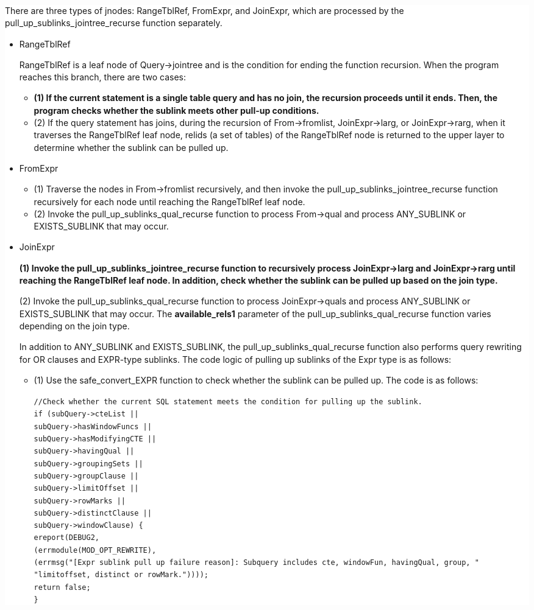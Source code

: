   There are three types of jnodes: RangeTblRef, FromExpr, and JoinExpr, which are processed by the pull_up_sublinks_jointree_recurse function separately.

- RangeTblRef

  RangeTblRef is a leaf node of Query-\>jointree and is the condition for ending the function recursion. When the program reaches this branch, there are two cases:

  - **\(1\) If the current statement is a single table query and has no join, the recursion proceeds until it ends. Then, the program checks whether the sublink meets other pull-up conditions.**
  - \(2\) If the query statement has joins, during the recursion of From-\>fromlist, JoinExpr-\>larg, or JoinExpr-\>rarg, when it traverses the RangeTblRef leaf node, relids \(a set of tables\) of the RangeTblRef node is returned to the upper layer to determine whether the sublink can be pulled up.

- FromExpr

  - \(1\) Traverse the nodes in From-\>fromlist recursively, and then invoke the pull_up_sublinks_jointree_recurse function recursively for each node until reaching the RangeTblRef leaf node.
  - \(2\) Invoke the pull_up_sublinks_qual_recurse function to process From-\>qual and process ANY_SUBLINK or EXISTS_SUBLINK that may occur.

- JoinExpr

  **\(1\) Invoke the pull_up_sublinks_jointree_recurse function to recursively process JoinExpr-\>larg and JoinExpr-\>rarg until reaching the RangeTblRef leaf node. In addition, check whether the sublink can be pulled up based on the join type.**

  \(2\) Invoke the pull_up_sublinks_qual_recurse function to process JoinExpr-\>quals and process ANY_SUBLINK or EXISTS_SUBLINK that may occur. The **available_rels1** parameter of the pull_up_sublinks_qual_recurse function varies depending on the join type.

  In addition to ANY_SUBLINK and EXISTS_SUBLINK, the pull_up_sublinks_qual_recurse function also performs query rewriting for OR clauses and EXPR-type sublinks. The code logic of pulling up sublinks of the Expr type is as follows:

  - \(1\) Use the safe_convert_EXPR function to check whether the sublink can be pulled up. The code is as follows:

    ```
    //Check whether the current SQL statement meets the condition for pulling up the sublink.
    if (subQuery->cteList ||
    subQuery->hasWindowFuncs ||
    subQuery->hasModifyingCTE ||
    subQuery->havingQual ||
    subQuery->groupingSets ||
    subQuery->groupClause ||
    subQuery->limitOffset ||
    subQuery->rowMarks ||
    subQuery->distinctClause ||
    subQuery->windowClause) {
    ereport(DEBUG2,
    (errmodule(MOD_OPT_REWRITE),
    (errmsg("[Expr sublink pull up failure reason]: Subquery includes cte, windowFun, havingQual, group, "
    "limitoffset, distinct or rowMark."))));
    return false;
    }
    ```
